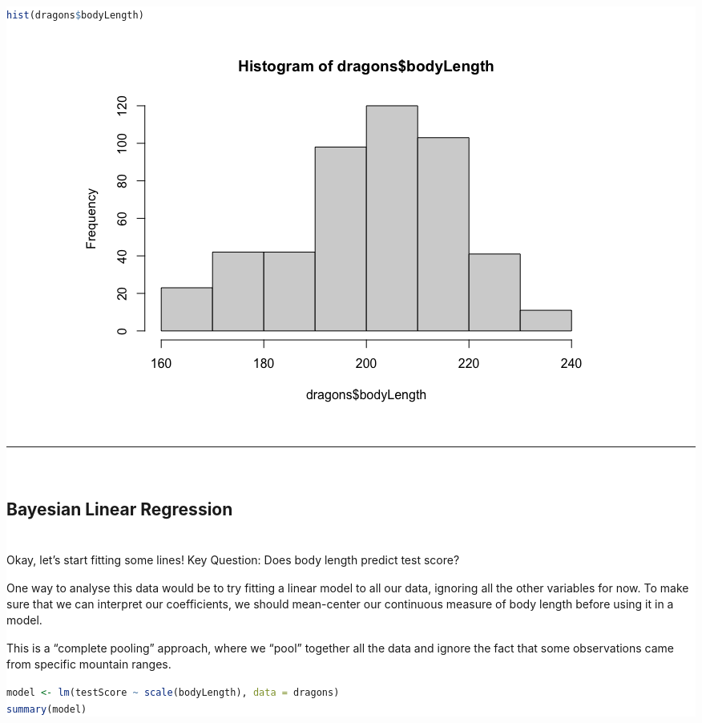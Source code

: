 ``` r
hist(dragons$bodyLength)
```

<img src="/assets/images/2021-02-17-brms-intro/Distributions-2.png" style="display: block; margin: auto;" />

<br>

------------------------------------------------------------------------

<br>

## Bayesian Linear Regression

<br> Okay, let’s start fitting some lines! Key Question: Does body
length predict test score?

One way to analyse this data would be to try fitting a linear model to
all our data, ignoring all the other variables for now. To make sure
that we can interpret our coefficients, we should mean-center our
continuous measure of body length before using it in a model.

This is a “complete pooling” approach, where we “pool” together all the
data and ignore the fact that some observations came from specific
mountain ranges.

``` r
model <- lm(testScore ~ scale(bodyLength), data = dragons)
summary(model)
```
